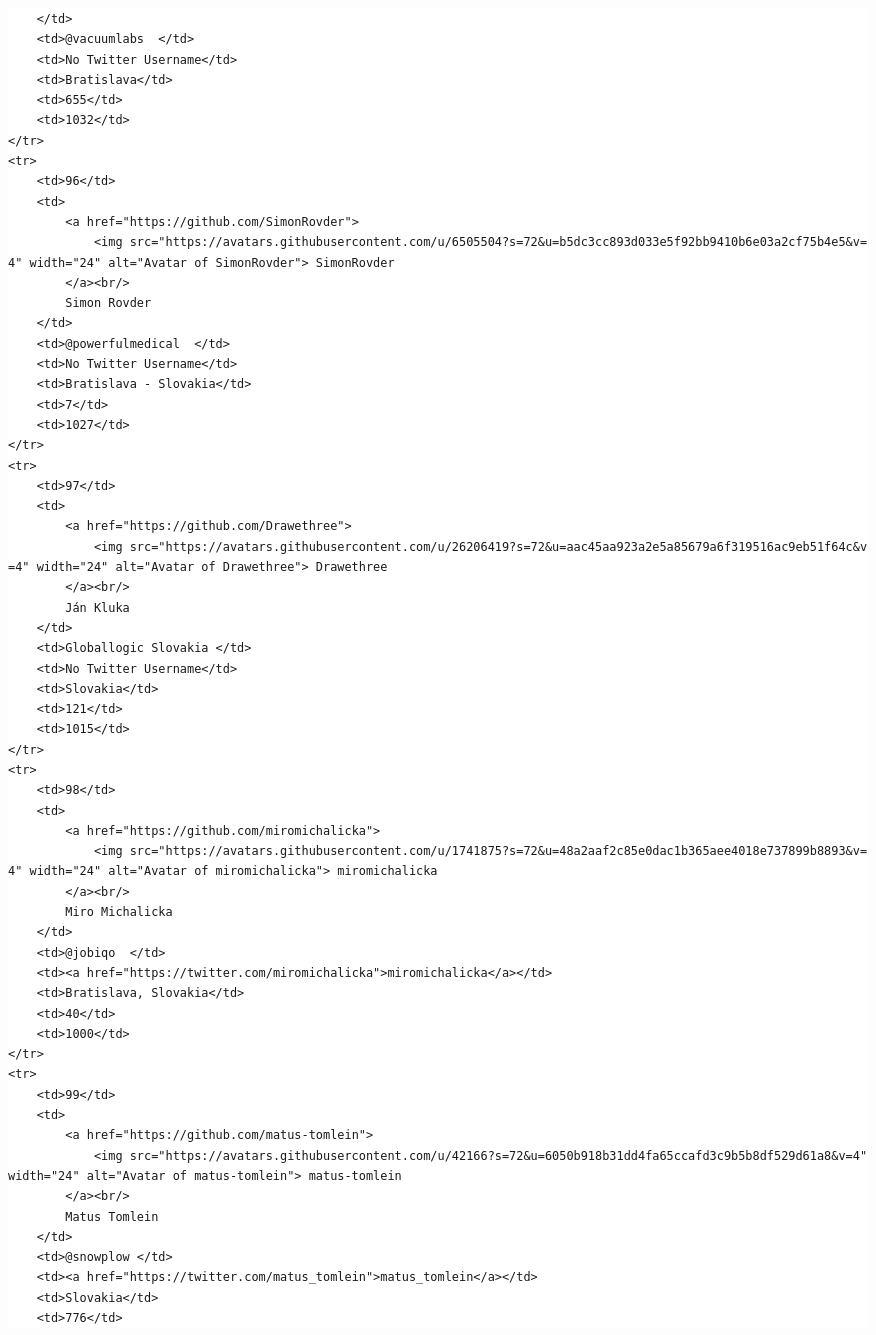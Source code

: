 		</td>
		<td>@vacuumlabs  </td>
		<td>No Twitter Username</td>
		<td>Bratislava</td>
		<td>655</td>
		<td>1032</td>
	</tr>
	<tr>
		<td>96</td>
		<td>
			<a href="https://github.com/SimonRovder">
				<img src="https://avatars.githubusercontent.com/u/6505504?s=72&u=b5dc3cc893d033e5f92bb9410b6e03a2cf75b4e5&v=4" width="24" alt="Avatar of SimonRovder"> SimonRovder
			</a><br/>
			Simon Rovder
		</td>
		<td>@powerfulmedical  </td>
		<td>No Twitter Username</td>
		<td>Bratislava - Slovakia</td>
		<td>7</td>
		<td>1027</td>
	</tr>
	<tr>
		<td>97</td>
		<td>
			<a href="https://github.com/Drawethree">
				<img src="https://avatars.githubusercontent.com/u/26206419?s=72&u=aac45aa923a2e5a85679a6f319516ac9eb51f64c&v=4" width="24" alt="Avatar of Drawethree"> Drawethree
			</a><br/>
			Ján Kluka
		</td>
		<td>Globallogic Slovakia </td>
		<td>No Twitter Username</td>
		<td>Slovakia</td>
		<td>121</td>
		<td>1015</td>
	</tr>
	<tr>
		<td>98</td>
		<td>
			<a href="https://github.com/miromichalicka">
				<img src="https://avatars.githubusercontent.com/u/1741875?s=72&u=48a2aaf2c85e0dac1b365aee4018e737899b8893&v=4" width="24" alt="Avatar of miromichalicka"> miromichalicka
			</a><br/>
			Miro Michalicka
		</td>
		<td>@jobiqo  </td>
		<td><a href="https://twitter.com/miromichalicka">miromichalicka</a></td>
		<td>Bratislava, Slovakia</td>
		<td>40</td>
		<td>1000</td>
	</tr>
	<tr>
		<td>99</td>
		<td>
			<a href="https://github.com/matus-tomlein">
				<img src="https://avatars.githubusercontent.com/u/42166?s=72&u=6050b918b31dd4fa65ccafd3c9b5b8df529d61a8&v=4" width="24" alt="Avatar of matus-tomlein"> matus-tomlein
			</a><br/>
			Matus Tomlein
		</td>
		<td>@snowplow </td>
		<td><a href="https://twitter.com/matus_tomlein">matus_tomlein</a></td>
		<td>Slovakia</td>
		<td>776</td>